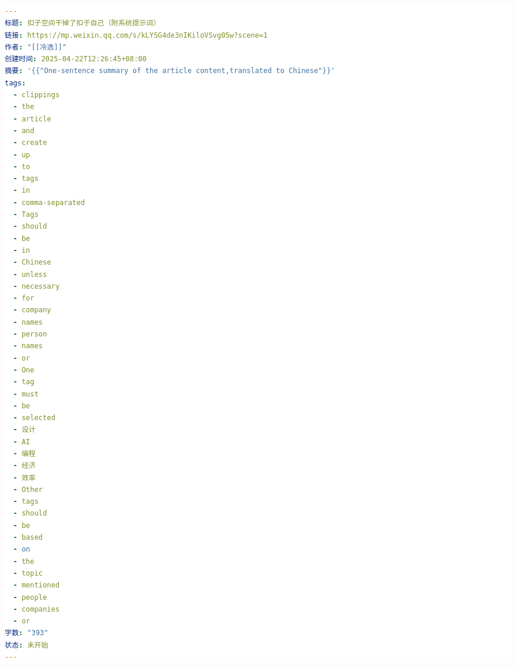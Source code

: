 ```yaml
---
标题: 扣子空间干掉了扣子自己（附系统提示词）
链接: https://mp.weixin.qq.com/s/kLYSG4de3nIKiloVSvg05w?scene=1
作者: "[[冷逸]]"
创建时间: 2025-04-22T12:26:45+08:00
摘要: '{{"One-sentence summary of the article content,translated to Chinese"}}'
tags:
  - clippings
  - the
  - article
  - and
  - create
  - up
  - to
  - tags
  - in
  - comma-separated
  - Tags
  - should
  - be
  - in
  - Chinese
  - unless
  - necessary
  - for
  - company
  - names
  - person
  - names
  - or
  - One
  - tag
  - must
  - be
  - selected
  - 设计
  - AI
  - 编程
  - 经济
  - 效率
  - Other
  - tags
  - should
  - be
  - based
  - on
  - the
  - topic
  - mentioned
  - people
  - companies
  - or
字数: "393"
状态: 未开始
---
```
